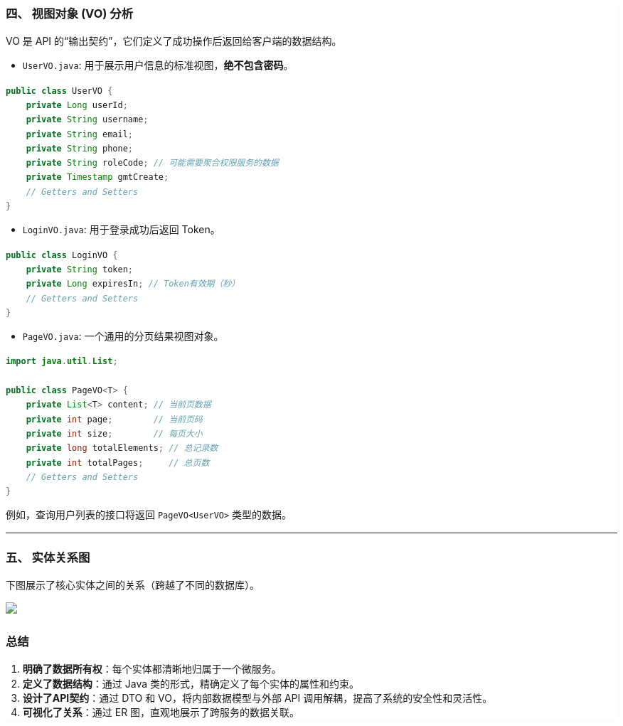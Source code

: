 
### **四、 视图对象 (VO) 分析**
VO 是 API 的“输出契约”，它们定义了成功操作后返回给客户端的数据结构。

+ `UserVO.java`: 用于展示用户信息的标准视图，**绝不包含密码**。

```java
public class UserVO {
    private Long userId;
    private String username;
    private String email;
    private String phone;
    private String roleCode; // 可能需要聚合权限服务的数据
    private Timestamp gmtCreate;
    // Getters and Setters
}
```

+ `LoginVO.java`: 用于登录成功后返回 Token。

```java
public class LoginVO {
    private String token;
    private Long expiresIn; // Token有效期（秒）
    // Getters and Setters
}
```

+ `PageVO.java`: 一个通用的分页结果视图对象。

```java
import java.util.List;

public class PageVO<T> {
    private List<T> content; // 当前页数据
    private int page;        // 当前页码
    private int size;        // 每页大小
    private long totalElements; // 总记录数
    private int totalPages;     // 总页数
    // Getters and Setters
}
```

例如，查询用户列表的接口将返回 `PageVO<UserVO>` 类型的数据。

---

### **五、 实体关系图**
下图展示了核心实体之间的关系（跨越了不同的数据库）。

![](https://cdn.nlark.com/yuque/__mermaid_v3/9c6e9ab1a33a9705df1be43d03cd37f1.svg)

### **总结**
1. **明确了数据所有权**：每个实体都清晰地归属于一个微服务。
2. **定义了数据结构**：通过 Java 类的形式，精确定义了每个实体的属性和约束。
3. **设计了API契约**：通过 DTO 和 VO，将内部数据模型与外部 API 调用解耦，提高了系统的安全性和灵活性。
4. **可视化了关系**：通过 ER 图，直观地展示了跨服务的数据关联。
